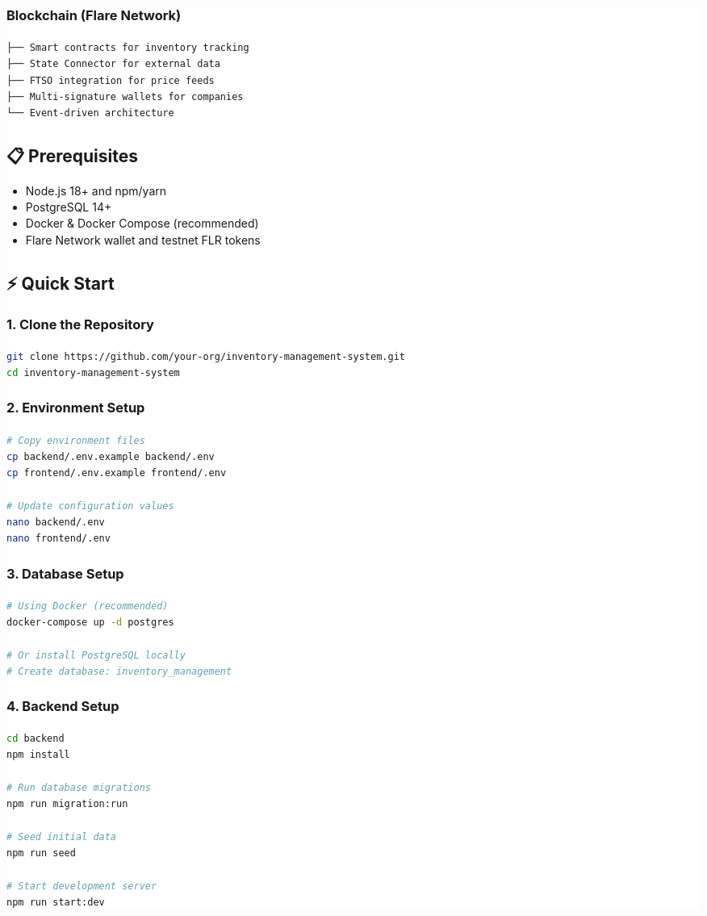 ### Blockchain (Flare Network)
```
├── Smart contracts for inventory tracking
├── State Connector for external data
├── FTSO integration for price feeds
├── Multi-signature wallets for companies
└── Event-driven architecture
```

## 📋 Prerequisites

- Node.js 18+ and npm/yarn
- PostgreSQL 14+
- Docker & Docker Compose (recommended)
- Flare Network wallet and testnet FLR tokens

## ⚡ Quick Start

### 1. Clone the Repository
```bash
git clone https://github.com/your-org/inventory-management-system.git
cd inventory-management-system
```

### 2. Environment Setup
```bash
# Copy environment files
cp backend/.env.example backend/.env
cp frontend/.env.example frontend/.env

# Update configuration values
nano backend/.env
nano frontend/.env
```

### 3. Database Setup
```bash
# Using Docker (recommended)
docker-compose up -d postgres

# Or install PostgreSQL locally
# Create database: inventory_management
```

### 4. Backend Setup
```bash
cd backend
npm install

# Run database migrations
npm run migration:run

# Seed initial data
npm run seed

# Start development server
npm run start:dev
```
